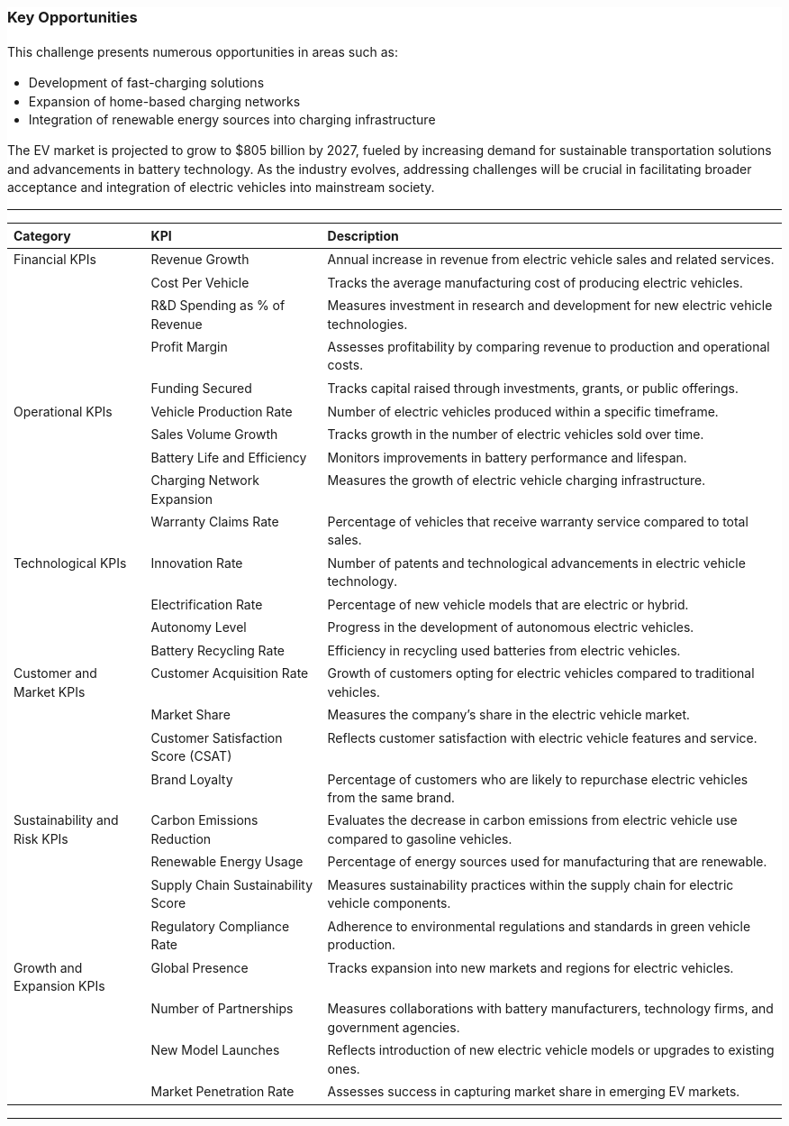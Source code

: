 ### Key Opportunities

This challenge presents numerous opportunities in areas such as:

- Development of fast-charging solutions  
- Expansion of home-based charging networks  
- Integration of renewable energy sources into charging infrastructure  

The EV market is projected to grow to $805 billion by 2027, fueled by increasing demand for sustainable transportation solutions and advancements in battery technology. As the industry evolves, addressing challenges will be crucial in facilitating broader acceptance and integration of electric vehicles into mainstream society.

---

| Category | KPI | Description |
| :---- | :---- | :---- |
| Financial KPIs | Revenue Growth | Annual increase in revenue from electric vehicle sales and related services. |
|  | Cost Per Vehicle | Tracks the average manufacturing cost of producing electric vehicles. |
|  | R&D Spending as % of Revenue | Measures investment in research and development for new electric vehicle technologies. |
|  | Profit Margin | Assesses profitability by comparing revenue to production and operational costs. |
|  | Funding Secured | Tracks capital raised through investments, grants, or public offerings. |
| Operational KPIs | Vehicle Production Rate | Number of electric vehicles produced within a specific timeframe. |
|  | Sales Volume Growth | Tracks growth in the number of electric vehicles sold over time. |
|  | Battery Life and Efficiency | Monitors improvements in battery performance and lifespan. |
|  | Charging Network Expansion | Measures the growth of electric vehicle charging infrastructure. |
|  | Warranty Claims Rate | Percentage of vehicles that receive warranty service compared to total sales. |
| Technological KPIs | Innovation Rate | Number of patents and technological advancements in electric vehicle technology. |
|  | Electrification Rate | Percentage of new vehicle models that are electric or hybrid. |
|  | Autonomy Level | Progress in the development of autonomous electric vehicles. |
|  | Battery Recycling Rate | Efficiency in recycling used batteries from electric vehicles. |
| Customer and Market KPIs | Customer Acquisition Rate | Growth of customers opting for electric vehicles compared to traditional vehicles. |
|  | Market Share | Measures the company’s share in the electric vehicle market. |
|  | Customer Satisfaction Score (CSAT) | Reflects customer satisfaction with electric vehicle features and service. |
|  | Brand Loyalty | Percentage of customers who are likely to repurchase electric vehicles from the same brand. |
| Sustainability and Risk KPIs | Carbon Emissions Reduction | Evaluates the decrease in carbon emissions from electric vehicle use compared to gasoline vehicles. |
|  | Renewable Energy Usage | Percentage of energy sources used for manufacturing that are renewable. |
|  | Supply Chain Sustainability Score | Measures sustainability practices within the supply chain for electric vehicle components. |
|  | Regulatory Compliance Rate | Adherence to environmental regulations and standards in green vehicle production. |
| Growth and Expansion KPIs | Global Presence | Tracks expansion into new markets and regions for electric vehicles. |
|  | Number of Partnerships | Measures collaborations with battery manufacturers, technology firms, and government agencies. |
|  | New Model Launches | Reflects introduction of new electric vehicle models or upgrades to existing ones. |
|  | Market Penetration Rate | Assesses success in capturing market share in emerging EV markets.

---